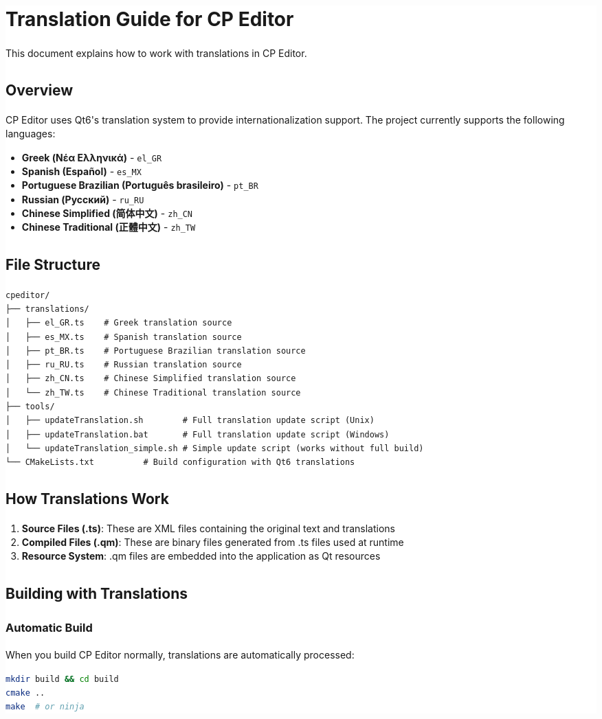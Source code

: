 # Translation Guide for CP Editor

This document explains how to work with translations in CP Editor.

## Overview

CP Editor uses Qt6's translation system to provide internationalization support. The project currently supports the following languages:

- **Greek (Νέα Ελληνικά)** - `el_GR`
- **Spanish (Español)** - `es_MX`
- **Portuguese Brazilian (Português brasileiro)** - `pt_BR`
- **Russian (Русский)** - `ru_RU`
- **Chinese Simplified (简体中文)** - `zh_CN`
- **Chinese Traditional (正體中文)** - `zh_TW`

## File Structure

```
cpeditor/
├── translations/
│   ├── el_GR.ts    # Greek translation source
│   ├── es_MX.ts    # Spanish translation source
│   ├── pt_BR.ts    # Portuguese Brazilian translation source
│   ├── ru_RU.ts    # Russian translation source
│   ├── zh_CN.ts    # Chinese Simplified translation source
│   └── zh_TW.ts    # Chinese Traditional translation source
├── tools/
│   ├── updateTranslation.sh        # Full translation update script (Unix)
│   ├── updateTranslation.bat       # Full translation update script (Windows)
│   └── updateTranslation_simple.sh # Simple update script (works without full build)
└── CMakeLists.txt          # Build configuration with Qt6 translations
```

## How Translations Work

1. **Source Files (.ts)**: These are XML files containing the original text and translations
2. **Compiled Files (.qm)**: These are binary files generated from .ts files used at runtime
3. **Resource System**: .qm files are embedded into the application as Qt resources

## Building with Translations

### Automatic Build

When you build CP Editor normally, translations are automatically processed:

```bash
mkdir build && cd build
cmake ..
make  # or ninja
```
